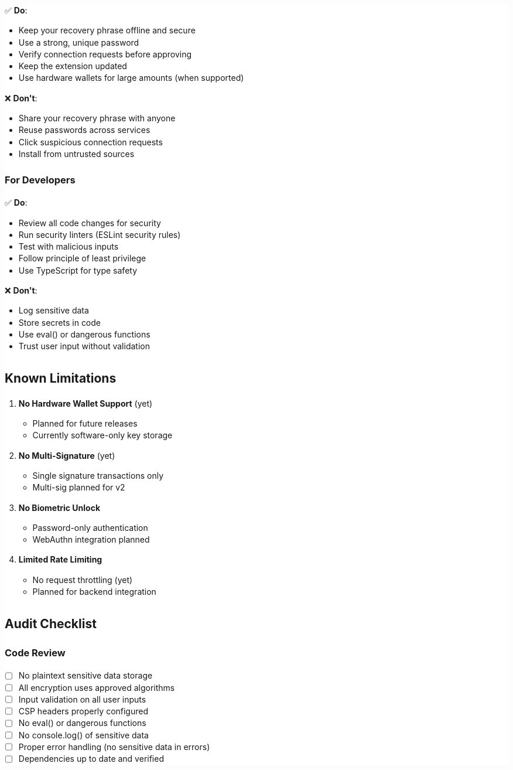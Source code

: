 ✅ **Do**:
- Keep your recovery phrase offline and secure
- Use a strong, unique password
- Verify connection requests before approving
- Keep the extension updated
- Use hardware wallets for large amounts (when supported)

❌ **Don't**:
- Share your recovery phrase with anyone
- Reuse passwords across services
- Click suspicious connection requests
- Install from untrusted sources

### For Developers

✅ **Do**:
- Review all code changes for security
- Run security linters (ESLint security rules)
- Test with malicious inputs
- Follow principle of least privilege
- Use TypeScript for type safety

❌ **Don't**:
- Log sensitive data
- Store secrets in code
- Use eval() or dangerous functions
- Trust user input without validation

## Known Limitations

1. **No Hardware Wallet Support** (yet)
   - Planned for future releases
   - Currently software-only key storage

2. **No Multi-Signature** (yet)
   - Single signature transactions only
   - Multi-sig planned for v2

3. **No Biometric Unlock**
   - Password-only authentication
   - WebAuthn integration planned

4. **Limited Rate Limiting**
   - No request throttling (yet)
   - Planned for backend integration

## Audit Checklist

### Code Review
- [ ] No plaintext sensitive data storage
- [ ] All encryption uses approved algorithms
- [ ] Input validation on all user inputs
- [ ] CSP headers properly configured
- [ ] No eval() or dangerous functions
- [ ] No console.log() of sensitive data
- [ ] Proper error handling (no sensitive data in errors)
- [ ] Dependencies up to date and verified
